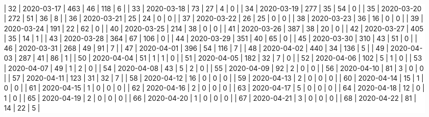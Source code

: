 | 32 | 2020-03-17 |       463 |         46 |     118 |                  6 |
| 33 | 2020-03-18 |        73 |         27 |       4 |                  0 |
| 34 | 2020-03-19 |       277 |         35 |      54 |                  0 |
| 35 | 2020-03-20 |       272 |         51 |      36 |                  8 |
| 36 | 2020-03-21 |        25 |         24 |       0 |                  0 |
| 37 | 2020-03-22 |        26 |         25 |       0 |                  0 |
| 38 | 2020-03-23 |        36 |         16 |       0 |                  0 |
| 39 | 2020-03-24 |       191 |         22 |      62 |                  0 |
| 40 | 2020-03-25 |       214 |         38 |       0 |                  0 |
| 41 | 2020-03-26 |       387 |         38 |      20 |                  0 |
| 42 | 2020-03-27 |       405 |         35 |      14 |                  1 |
| 43 | 2020-03-28 |       364 |         67 |     106 |                  0 |
| 44 | 2020-03-29 |       351 |         40 |      65 |                  0 |
| 45 | 2020-03-30 |       310 |         43 |      51 |                  0 |
| 46 | 2020-03-31 |       268 |         49 |      91 |                  7 |
| 47 | 2020-04-01 |       396 |         54 |     116 |                  7 |
| 48 | 2020-04-02 |       440 |         34 |     136 |                  5 |
| 49 | 2020-04-03 |       287 |         41 |      86 |                  1 |
| 50 | 2020-04-04 |        51 |          1 |       1 |                  0 |
| 51 | 2020-04-05 |       182 |         32 |       7 |                  0 |
| 52 | 2020-04-06 |       102 |          5 |       1 |                  0 |
| 53 | 2020-04-07 |        49 |          1 |       2 |                  0 |
| 54 | 2020-04-08 |        43 |          5 |       2 |                  0 |
| 55 | 2020-04-09 |        92 |          2 |       0 |                  0 |
| 56 | 2020-04-10 |        81 |          3 |       0 |                  0 |
| 57 | 2020-04-11 |       123 |         31 |      32 |                  7 |
| 58 | 2020-04-12 |        16 |          0 |       0 |                  0 |
| 59 | 2020-04-13 |         2 |          0 |       0 |                  0 |
| 60 | 2020-04-14 |        15 |          1 |       0 |                  0 |
| 61 | 2020-04-15 |         1 |          0 |       0 |                  0 |
| 62 | 2020-04-16 |         2 |          0 |       0 |                  0 |
| 63 | 2020-04-17 |         5 |          0 |       0 |                  0 |
| 64 | 2020-04-18 |        12 |          0 |       1 |                  0 |
| 65 | 2020-04-19 |         2 |          0 |       0 |                  0 |
| 66 | 2020-04-20 |         1 |          0 |       0 |                  0 |
| 67 | 2020-04-21 |         3 |          0 |       0 |                  0 |
| 68 | 2020-04-22 |        81 |         14 |      22 |                  5 |